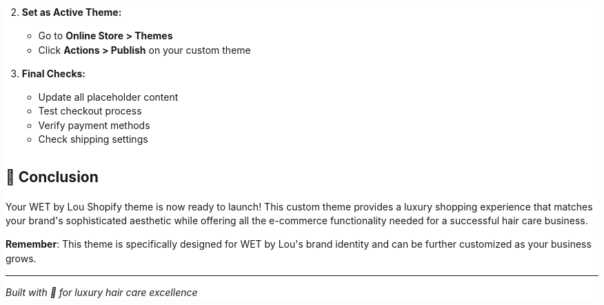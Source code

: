 2. **Set as Active Theme:**
   - Go to **Online Store > Themes**
   - Click **Actions > Publish** on your custom theme

3. **Final Checks:**
   - Update all placeholder content
   - Test checkout process
   - Verify payment methods
   - Check shipping settings

## 🎉 **Conclusion**

Your WET by Lou Shopify theme is now ready to launch! This custom theme provides a luxury shopping experience that matches your brand's sophisticated aesthetic while offering all the e-commerce functionality needed for a successful hair care business.

**Remember**: This theme is specifically designed for WET by Lou's brand identity and can be further customized as your business grows.

---

*Built with 💎 for luxury hair care excellence*